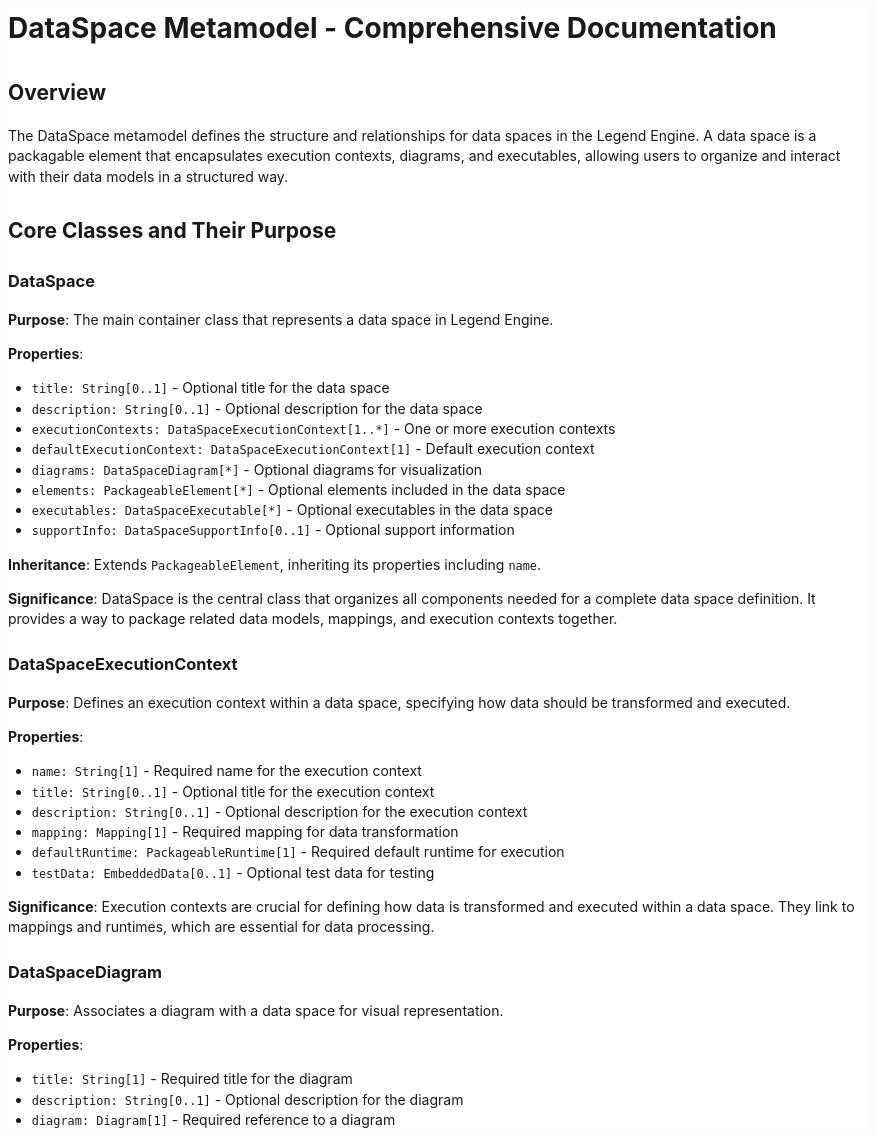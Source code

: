 # DataSpace Metamodel - Comprehensive Documentation

## Overview
The DataSpace metamodel defines the structure and relationships for data spaces in the Legend Engine. A data space is a packagable element that encapsulates execution contexts, diagrams, and executables, allowing users to organize and interact with their data models in a structured way.

## Core Classes and Their Purpose

### DataSpace
**Purpose**: The main container class that represents a data space in Legend Engine.

**Properties**:
- `title: String[0..1]` - Optional title for the data space
- `description: String[0..1]` - Optional description for the data space
- `executionContexts: DataSpaceExecutionContext[1..*]` - One or more execution contexts
- `defaultExecutionContext: DataSpaceExecutionContext[1]` - Default execution context
- `diagrams: DataSpaceDiagram[*]` - Optional diagrams for visualization
- `elements: PackageableElement[*]` - Optional elements included in the data space
- `executables: DataSpaceExecutable[*]` - Optional executables in the data space
- `supportInfo: DataSpaceSupportInfo[0..1]` - Optional support information

**Inheritance**: Extends `PackageableElement`, inheriting its properties including `name`.

**Significance**: DataSpace is the central class that organizes all components needed for a complete data space definition. It provides a way to package related data models, mappings, and execution contexts together.

### DataSpaceExecutionContext
**Purpose**: Defines an execution context within a data space, specifying how data should be transformed and executed.

**Properties**:
- `name: String[1]` - Required name for the execution context
- `title: String[0..1]` - Optional title for the execution context
- `description: String[0..1]` - Optional description for the execution context
- `mapping: Mapping[1]` - Required mapping for data transformation
- `defaultRuntime: PackageableRuntime[1]` - Required default runtime for execution
- `testData: EmbeddedData[0..1]` - Optional test data for testing

**Significance**: Execution contexts are crucial for defining how data is transformed and executed within a data space. They link to mappings and runtimes, which are essential for data processing.

### DataSpaceDiagram
**Purpose**: Associates a diagram with a data space for visual representation.

**Properties**:
- `title: String[1]` - Required title for the diagram
- `description: String[0..1]` - Optional description for the diagram
- `diagram: Diagram[1]` - Required reference to a diagram
